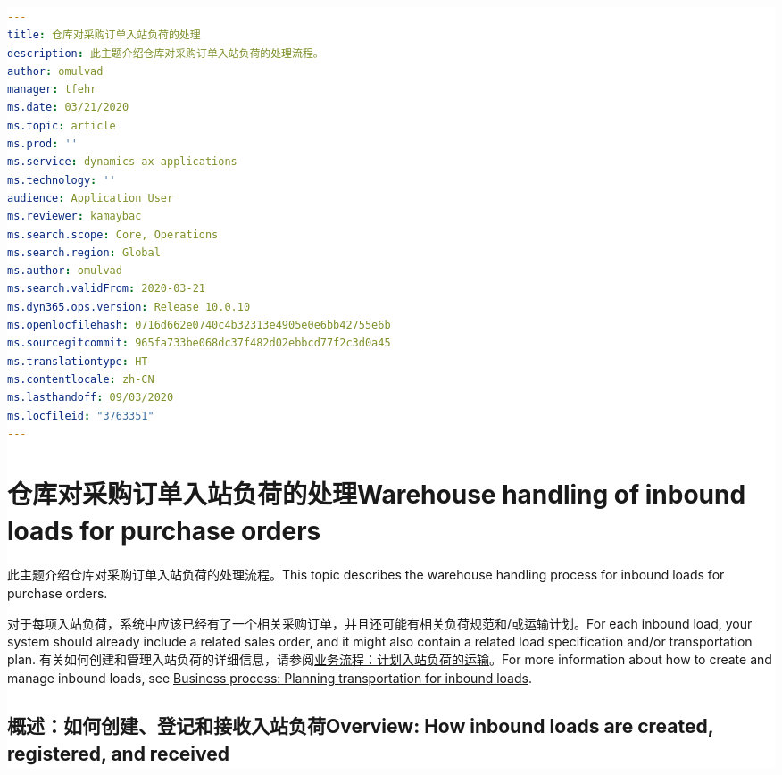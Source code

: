 ```yaml
---
title: 仓库对采购订单入站负荷的处理
description: 此主题介绍仓库对采购订单入站负荷的处理流程。
author: omulvad
manager: tfehr
ms.date: 03/21/2020
ms.topic: article
ms.prod: ''
ms.service: dynamics-ax-applications
ms.technology: ''
audience: Application User
ms.reviewer: kamaybac
ms.search.scope: Core, Operations
ms.search.region: Global
ms.author: omulvad
ms.search.validFrom: 2020-03-21
ms.dyn365.ops.version: Release 10.0.10
ms.openlocfilehash: 0716d662e0740c4b32313e4905e0e6bb42755e6b
ms.sourcegitcommit: 965fa733be068dc37f482d02ebbcd77f2c3d0a45
ms.translationtype: HT
ms.contentlocale: zh-CN
ms.lasthandoff: 09/03/2020
ms.locfileid: "3763351"
---
```

# <a name="warehouse-handling-of-inbound-loads-for-purchase-orders"></a><span data-ttu-id="8f81b-103">仓库对采购订单入站负荷的处理</span><span class="sxs-lookup"><span data-stu-id="8f81b-103">Warehouse handling of inbound loads for purchase orders</span></span>

<span data-ttu-id="8f81b-104">此主题介绍仓库对采购订单入站负荷的处理流程。</span><span class="sxs-lookup"><span data-stu-id="8f81b-104">This topic describes the warehouse handling process for inbound loads for purchase orders.</span></span>

<span data-ttu-id="8f81b-105">对于每项入站负荷，系统中应该已经有了一个相关采购订单，并且还可能有相关负荷规范和/或运输计划。</span><span class="sxs-lookup"><span data-stu-id="8f81b-105">For each inbound load, your system should already include a related sales order, and it might also contain a related load specification and/or transportation plan.</span></span> <span data-ttu-id="8f81b-106">有关如何创建和管理入站负荷的详细信息，请参阅[业务流程：计划入站负荷的运输](https://docs.microsoft.com/dynamicsax-2012/appuser-itpro/business-process-planning-transportation-for-inbound-loads)。</span><span class="sxs-lookup"><span data-stu-id="8f81b-106">For more information about how to create and manage inbound loads, see [Business process: Planning transportation for inbound loads](https://docs.microsoft.com/dynamicsax-2012/appuser-itpro/business-process-planning-transportation-for-inbound-loads).</span></span>

## <a name="overview-how-inbound-loads-are-created-registered-and-received"></a><span data-ttu-id="8f81b-107">概述：如何创建、登记和接收入站负荷</span><span class="sxs-lookup"><span data-stu-id="8f81b-107">Overview: How inbound loads are created, registered, and received</span></span>
